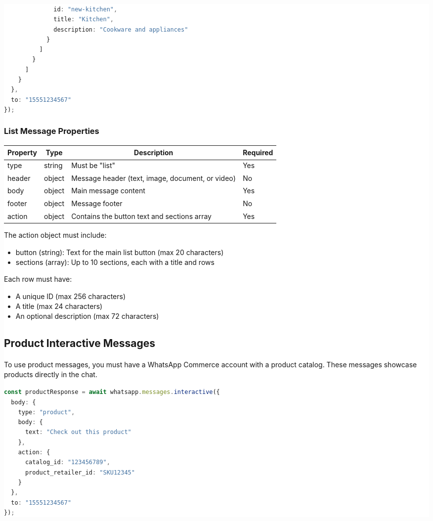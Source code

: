 ```typescript
              id: "new-kitchen",
              title: "Kitchen",
              description: "Cookware and appliances"
            }
          ]
        }
      ]
    }
  },
  to: "15551234567"
});
```

### List Message Properties

| Property | Type | Description | Required |
|----------|------|-------------|----------|
| type | string | Must be "list" | Yes |
| header | object | Message header (text, image, document, or video) | No |
| body | object | Main message content | Yes |
| footer | object | Message footer | No |
| action | object | Contains the button text and sections array | Yes |

The action object must include:

- button (string): Text for the main list button (max 20 characters)
- sections (array): Up to 10 sections, each with a title and rows

Each row must have:

- A unique ID (max 256 characters)
- A title (max 24 characters)
- An optional description (max 72 characters)

## Product Interactive Messages

To use product messages, you must have a WhatsApp Commerce account with a product catalog. These messages showcase products directly in the chat.

```typescript
const productResponse = await whatsapp.messages.interactive({
  body: {
    type: "product",
    body: {
      text: "Check out this product"
    },
    action: {
      catalog_id: "123456789",
      product_retailer_id: "SKU12345"
    }
  },
  to: "15551234567"
});
```
